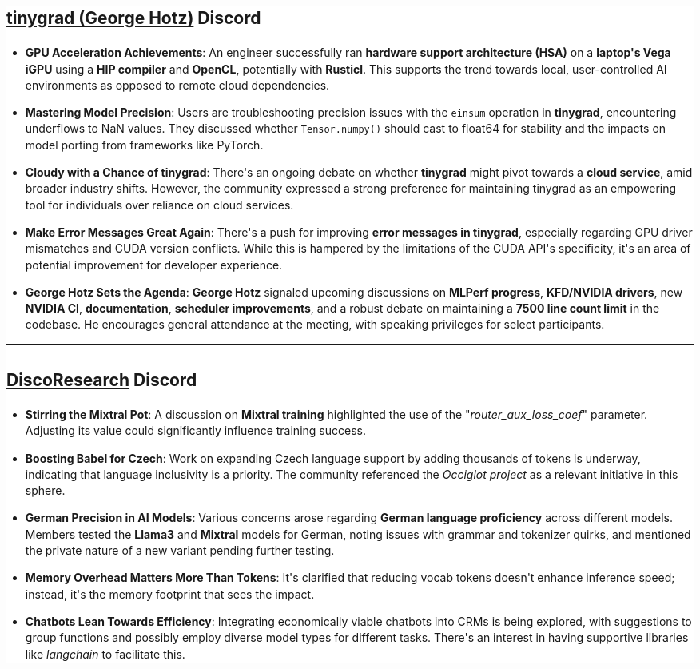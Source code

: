 

## [tinygrad (George Hotz)](https://discord.com/channels/1068976834382925865) Discord

- **GPU Acceleration Achievements**: An engineer successfully ran **hardware support architecture (HSA)** on a **laptop's Vega iGPU** using a **HIP compiler** and **OpenCL**, potentially with **Rusticl**. This supports the trend towards local, user-controlled AI environments as opposed to remote cloud dependencies.

- **Mastering Model Precision**: Users are troubleshooting precision issues with the `einsum` operation in **tinygrad**, encountering underflows to NaN values. They discussed whether `Tensor.numpy()` should cast to float64 for stability and the impacts on model porting from frameworks like PyTorch.

- **Cloudy with a Chance of tinygrad**: There's an ongoing debate on whether **tinygrad** might pivot towards a **cloud service**, amid broader industry shifts. However, the community expressed a strong preference for maintaining tinygrad as an empowering tool for individuals over reliance on cloud services.

- **Make Error Messages Great Again**: There's a push for improving **error messages in tinygrad**, especially regarding GPU driver mismatches and CUDA version conflicts. While this is hampered by the limitations of the CUDA API's specificity, it's an area of potential improvement for developer experience.

- **George Hotz Sets the Agenda**: **George Hotz** signaled upcoming discussions on **MLPerf progress**, **KFD/NVIDIA drivers**, new **NVIDIA CI**, **documentation**, **scheduler improvements**, and a robust debate on maintaining a **7500 line count limit** in the codebase. He encourages general attendance at the meeting, with speaking privileges for select participants.



---



## [DiscoResearch](https://discord.com/channels/1178995845727785010) Discord

- **Stirring the Mixtral Pot**: A discussion on **Mixtral training** highlighted the use of the "*router_aux_loss_coef*" parameter. Adjusting its value could significantly influence training success.

- **Boosting Babel for Czech**: Work on expanding Czech language support by adding thousands of tokens is underway, indicating that language inclusivity is a priority. The community referenced the *Occiglot project* as a relevant initiative in this sphere.

- **German Precision in AI Models**: Various concerns arose regarding **German language proficiency** across different models. Members tested the **Llama3** and **Mixtral** models for German, noting issues with grammar and tokenizer quirks, and mentioned the private nature of a new variant pending further testing.

- **Memory Overhead Matters More Than Tokens**: It's clarified that reducing vocab tokens doesn't enhance inference speed; instead, it's the memory footprint that sees the impact.

- **Chatbots Lean Towards Efficiency**: Integrating economically viable chatbots into CRMs is being explored, with suggestions to group functions and possibly employ diverse model types for different tasks. There's an interest in having supportive libraries like *langchain* to facilitate this.

